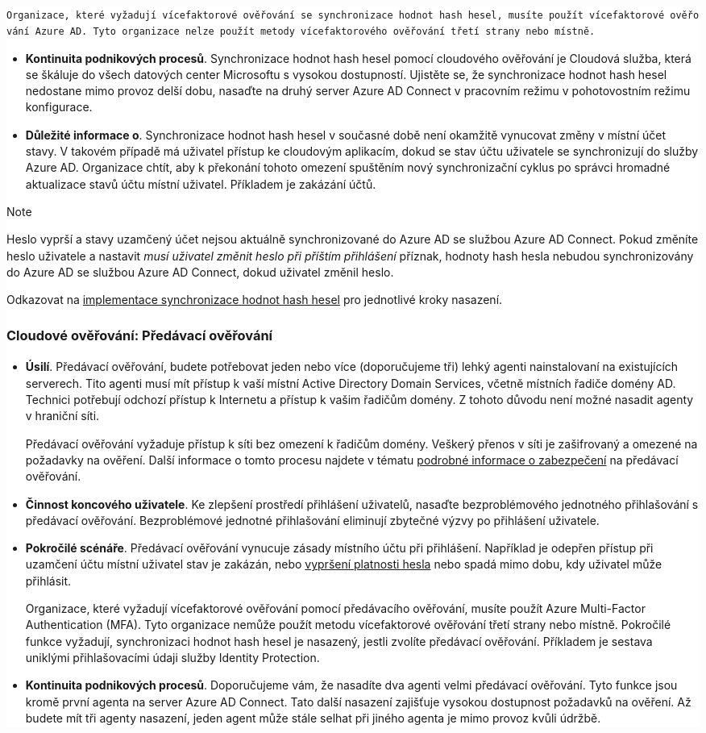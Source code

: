     Organizace, které vyžadují vícefaktorové ověřování se synchronizace hodnot hash hesel, musíte použít vícefaktorové ověřování Azure AD. Tyto organizace nelze použít metody vícefaktorového ověřování třetí strany nebo místně.

* **Kontinuita podnikových procesů**. Synchronizace hodnot hash hesel pomocí cloudového ověřování je Cloudová služba, která se škáluje do všech datových center Microsoftu s vysokou dostupností. Ujistěte se, že synchronizace hodnot hash hesel nedostane mimo provoz delší dobu, nasaďte na druhý server Azure AD Connect v pracovním režimu v pohotovostním režimu konfigurace.

* **Důležité informace o**. Synchronizace hodnot hash hesel v současné době není okamžitě vynucovat změny v místní účet stavy. V takovém případě má uživatel přístup ke cloudovým aplikacím, dokud se stav účtu uživatele se synchronizují do služby Azure AD. Organizace chtít, aby k překonání tohoto omezení spuštěním nový synchronizační cyklus po správci hromadné aktualizace stavů účtu místní uživatel. Příkladem je zakázání účtů.

> [!NOTE]
> Heslo vyprší a stavy uzamčený účet nejsou aktuálně synchronizované do Azure AD se službou Azure AD Connect. Pokud změníte heslo uživatele a nastavit *musí uživatel změnit heslo při příštím přihlášení* příznak, hodnoty hash hesla nebudou synchronizovány do Azure AD se službou Azure AD Connect, dokud uživatel změnil heslo.

Odkazovat na [implementace synchronizace hodnot hash hesel](https://docs.microsoft.com/azure/active-directory/hybrid/how-to-connect-password-hash-synchronization) pro jednotlivé kroky nasazení.

### <a name="cloud-authentication-pass-through-authentication"></a>Cloudové ověřování: Předávací ověřování  

* **Úsilí**. Předávací ověřování, budete potřebovat jeden nebo více (doporučujeme tři) lehký agenti nainstalovaní na existujících serverech. Tito agenti musí mít přístup k vaší místní Active Directory Domain Services, včetně místních řadiče domény AD. Technici potřebují odchozí přístup k Internetu a přístup k vašim řadičům domény. Z tohoto důvodu není možné nasadit agenty v hraniční síti. 

    Předávací ověřování vyžaduje přístup k síti bez omezení k řadičům domény. Veškerý přenos v síti je zašifrovaný a omezené na požadavky na ověření. Další informace o tomto procesu najdete v tématu [podrobné informace o zabezpečení](https://docs.microsoft.com/azure/active-directory/hybrid/how-to-connect-pta-security-deep-dive) na předávací ověřování.

* **Činnost koncového uživatele**. Ke zlepšení prostředí přihlášení uživatelů, nasaďte bezproblémového jednotného přihlašování s předávací ověřování. Bezproblémové jednotné přihlašování eliminují zbytečné výzvy po přihlášení uživatele.

* **Pokročilé scénáře**. Předávací ověřování vynucuje zásady místního účtu při přihlášení. Například je odepřen přístup při uzamčení účtu místní uživatel stav je zakázán, nebo [vypršení platnosti hesla](https://docs.microsoft.com/azure/active-directory/hybrid/how-to-connect-pta-faq#what-happens-if-my-users-password-has-expired-and-they-try-to-sign-in-by-using-pass-through-authentication) nebo spadá mimo dobu, kdy uživatel může přihlásit. 

    Organizace, které vyžadují vícefaktorové ověřování pomocí předávacího ověřování, musíte použít Azure Multi-Factor Authentication (MFA). Tyto organizace nemůže použít metodu vícefaktorové ověřování třetí strany nebo místně. Pokročilé funkce vyžadují, synchronizaci hodnot hash hesel je nasazený, jestli zvolíte předávací ověřování. Příkladem je sestava uniklými přihlašovacími údaji služby Identity Protection.

* **Kontinuita podnikových procesů**. Doporučujeme vám, že nasadíte dva agenti velmi předávací ověřování. Tyto funkce jsou kromě první agenta na server Azure AD Connect. Tato další nasazení zajišťuje vysokou dostupnost požadavků na ověření. Až budete mít tři agenty nasazení, jeden agent může stále selhat při jiného agenta je mimo provoz kvůli údržbě. 
